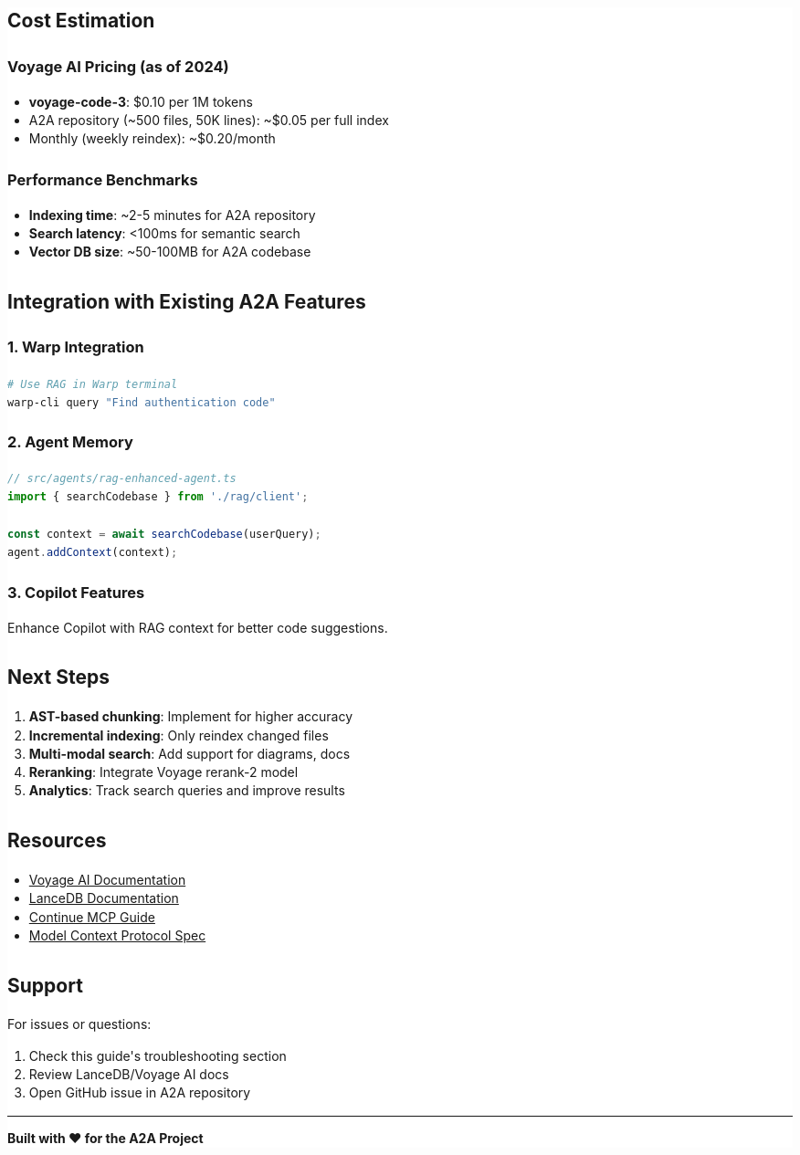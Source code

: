## Cost Estimation

### Voyage AI Pricing (as of 2024)

- **voyage-code-3**: $0.10 per 1M tokens
- A2A repository (~500 files, 50K lines): ~$0.05 per full index
- Monthly (weekly reindex): ~$0.20/month

### Performance Benchmarks

- **Indexing time**: ~2-5 minutes for A2A repository
- **Search latency**: <100ms for semantic search
- **Vector DB size**: ~50-100MB for A2A codebase

## Integration with Existing A2A Features

### 1. Warp Integration

```bash
# Use RAG in Warp terminal
warp-cli query "Find authentication code"
```

### 2. Agent Memory

```typescript
// src/agents/rag-enhanced-agent.ts
import { searchCodebase } from './rag/client';

const context = await searchCodebase(userQuery);
agent.addContext(context);
```

### 3. Copilot Features

Enhance Copilot with RAG context for better code suggestions.

## Next Steps

1. **AST-based chunking**: Implement for higher accuracy
2. **Incremental indexing**: Only reindex changed files
3. **Multi-modal search**: Add support for diagrams, docs
4. **Reranking**: Integrate Voyage rerank-2 model
5. **Analytics**: Track search queries and improve results

## Resources

- [Voyage AI Documentation](https://docs.voyageai.com/)
- [LanceDB Documentation](https://lancedb.com/docs/)
- [Continue MCP Guide](https://docs.continue.dev/guides/custom-code-rag)
- [Model Context Protocol Spec](https://modelcontextprotocol.io/)

## Support

For issues or questions:
1. Check this guide's troubleshooting section
2. Review LanceDB/Voyage AI docs
3. Open GitHub issue in A2A repository

---

**Built with ❤️ for the A2A Project**

